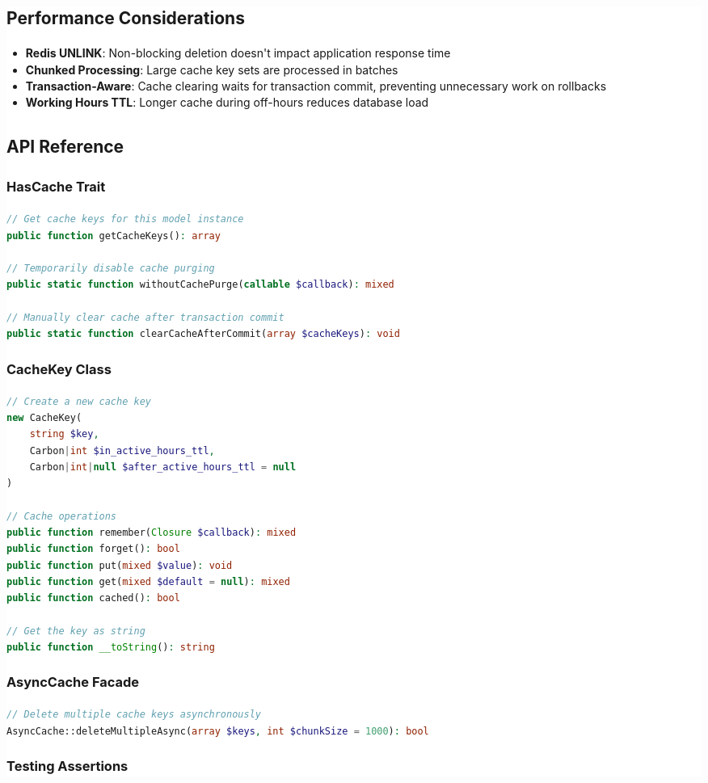 ## Performance Considerations

- **Redis UNLINK**: Non-blocking deletion doesn't impact application response time
- **Chunked Processing**: Large cache key sets are processed in batches
- **Transaction-Aware**: Cache clearing waits for transaction commit, preventing unnecessary work on rollbacks
- **Working Hours TTL**: Longer cache during off-hours reduces database load

## API Reference

### HasCache Trait

```php
// Get cache keys for this model instance
public function getCacheKeys(): array

// Temporarily disable cache purging
public static function withoutCachePurge(callable $callback): mixed

// Manually clear cache after transaction commit
public static function clearCacheAfterCommit(array $cacheKeys): void
```

### CacheKey Class

```php
// Create a new cache key
new CacheKey(
    string $key,
    Carbon|int $in_active_hours_ttl,
    Carbon|int|null $after_active_hours_ttl = null
)

// Cache operations
public function remember(Closure $callback): mixed
public function forget(): bool
public function put(mixed $value): void
public function get(mixed $default = null): mixed
public function cached(): bool

// Get the key as string
public function __toString(): string
```

### AsyncCache Facade

```php
// Delete multiple cache keys asynchronously
AsyncCache::deleteMultipleAsync(array $keys, int $chunkSize = 1000): bool
```

### Testing Assertions
